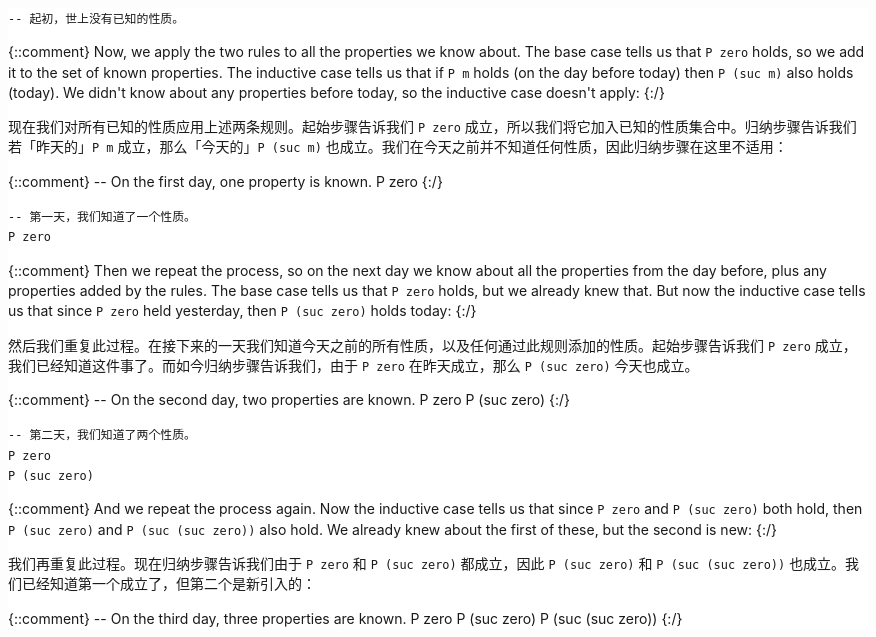     -- 起初，世上没有已知的性质。

{::comment}
Now, we apply the two rules to all the properties we know about.  The
base case tells us that `P zero` holds, so we add it to the set of
known properties.  The inductive case tells us that if `P m` holds (on
the day before today) then `P (suc m)` also holds (today).  We didn't
know about any properties before today, so the inductive case doesn't
apply:
{:/}

现在我们对所有已知的性质应用上述两条规则。起始步骤告诉我们 `P zero` 成立，所以我们将它加入已知的性质集合中。归纳步骤告诉我们若「昨天的」`P m` 成立，那么「今天的」`P (suc m)` 也成立。我们在今天之前并不知道任何性质，因此归纳步骤在这里不适用：

{::comment}
    -- On the first day, one property is known.
    P zero
{:/}

    -- 第一天，我们知道了一个性质。
    P zero

{::comment}
Then we repeat the process, so on the next day we know about all the
properties from the day before, plus any properties added by the rules.
The base case tells us that `P zero` holds, but we already
knew that. But now the inductive case tells us that since `P zero`
held yesterday, then `P (suc zero)` holds today:
{:/}

然后我们重复此过程。在接下来的一天我们知道今天之前的所有性质，以及任何通过此规则添加的性质。起始步骤告诉我们 `P zero`
成立，我们已经知道这件事了。而如今归纳步骤告诉我们，由于 `P zero`
在昨天成立，那么 `P (suc zero)` 今天也成立。

{::comment}
    -- On the second day, two properties are known.
    P zero
    P (suc zero)
{:/}

    -- 第二天，我们知道了两个性质。
    P zero
    P (suc zero)

{::comment}
And we repeat the process again. Now the inductive case
tells us that since `P zero` and `P (suc zero)` both hold, then
`P (suc zero)` and `P (suc (suc zero))` also hold. We already knew about
the first of these, but the second is new:
{:/}

我们再重复此过程。现在归纳步骤告诉我们由于 `P zero` 和 `P (suc zero)` 都成立，因此 `P (suc zero)` 和 `P (suc (suc zero))` 也成立。我们已经知道第一个成立了，但第二个是新引入的：

{::comment}
    -- On the third day, three properties are known.
    P zero
    P (suc zero)
    P (suc (suc zero))
{:/}

